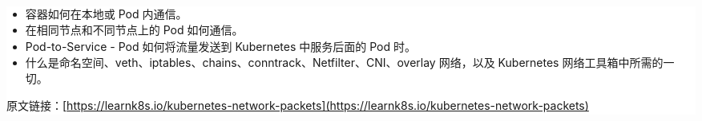 - 容器如何在本地或 Pod 内通信。
- 在相同节点和不同节点上的 Pod 如何通信。
- Pod-to-Service - Pod 如何将流量发送到 Kubernetes 中服务后面的 Pod 时。
- 什么是命名空间、veth、iptables、chains、conntrack、Netfilter、CNI、overlay 网络，以及 Kubernetes 网络工具箱中所需的一切。

原文链接：[https://learnk8s.io/kubernetes-network-packets](https://learnk8s.io/kubernetes-network-packets)
